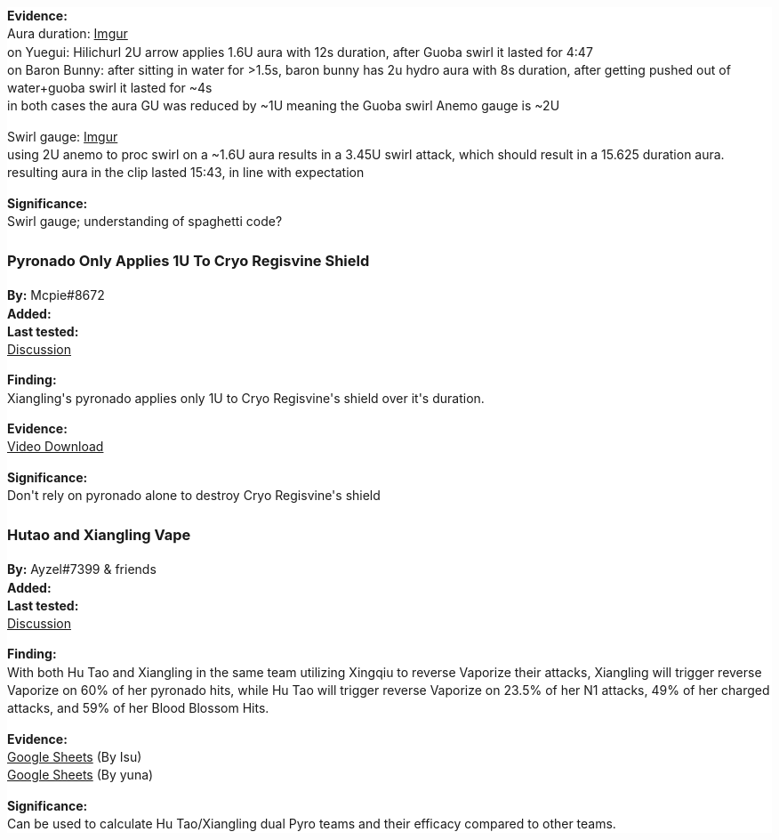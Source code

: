 **Evidence:**  
Aura duration: [Imgur](https://imgur.com/a/msk3U33)  
on Yuegui: Hilichurl 2U arrow applies 1.6U aura with 12s duration, after Guoba swirl it lasted for 4:47  
on Baron Bunny: after sitting in water for >1.5s, baron bunny has 2u hydro aura with 8s duration, after getting pushed out of water+guoba swirl it lasted for ~4s  
in both cases the aura GU was reduced by ~1U meaning the Guoba swirl Anemo gauge is ~2U  
  
Swirl gauge: [Imgur](https://imgur.com/a/BUnsFZt)  
using 2U anemo to proc swirl on a ~1.6U aura results in a 3.45U swirl attack, which should result in a 15.625 duration aura.  
resulting aura in the clip lasted 15:43, in line with expectation  
  
**Significance:**  
Swirl gauge; understanding of spaghetti code?

### Pyronado Only Applies 1U To Cryo Regisvine Shield

**By:** Mcpie\#8672  
**Added:** <Version date="2021-06-21" />  
**Last tested:** <VersionHl date="2021-06-21" />  
[Discussion](https://tickets.deeznuts.moe/ticket-archive/attachments_855560609491320843_856671767506190356_transcript-pyronado-is-unable-to-destroy-cryo-regisvine-shield-with-a-single-cast.html)

**Finding:**  
Xiangling's pyronado applies only 1U to Cryo Regisvine's shield over it's duration.

**Evidence:**  
[Video Download](https://tcl-backup.s3.filebase.com/evidence/characters/pyro/xiangling.md/discord/attachments_855560609491320843_855561083536015390_2021-06-18_23-17-40.mp4)

**Significance:**  
Don't rely on pyronado alone to destroy Cryo Regisvine's shield

### Hutao and Xiangling Vape

**By:** Ayzel\#7399 & friends  
**Added:** <Version date="2021-06-26" />  
**Last tested:** <VersionHl date="2021-06-26" />  
[Discussion](https://tickets.deeznuts.moe/ticket-archive/attachments_845723930978418758_858187557295620126_transcript-hu-tao-xiangling-vape.html)

**Finding:**  
With both Hu Tao and Xiangling in the same team utilizing Xingqiu to reverse Vaporize their attacks, Xiangling will trigger reverse Vaporize on 60% of her pyronado hits, while Hu Tao will trigger reverse Vaporize on 23.5% of her N1 attacks, 49% of her charged attacks, and 59% of her Blood Blossom Hits.

**Evidence:**  
[Google Sheets](https://docs.google.com/spreadsheets/d/1VFR322mzCJSZssFdwu_2QxtgRT0ImcAFcOavEy7aIr4/edit?usp=sharing) (By Isu)  
[Google Sheets](https://docs.google.com/spreadsheets/d/1XvIuPWXsp5f_mJa8lbteBCq6-d-btYxkLBxGMS7YYTE/edit?usp=sharing) (By yuna)

**Significance:**  
Can be used to calculate Hu Tao/Xiangling dual Pyro teams and their efficacy compared to other teams.
